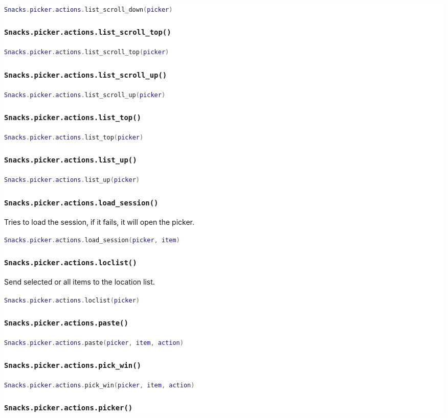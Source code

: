 ```lua
Snacks.picker.actions.list_scroll_down(picker)
```

### `Snacks.picker.actions.list_scroll_top()`

```lua
Snacks.picker.actions.list_scroll_top(picker)
```

### `Snacks.picker.actions.list_scroll_up()`

```lua
Snacks.picker.actions.list_scroll_up(picker)
```

### `Snacks.picker.actions.list_top()`

```lua
Snacks.picker.actions.list_top(picker)
```

### `Snacks.picker.actions.list_up()`

```lua
Snacks.picker.actions.list_up(picker)
```

### `Snacks.picker.actions.load_session()`

Tries to load the session, if it fails, it will open the picker.

```lua
Snacks.picker.actions.load_session(picker, item)
```

### `Snacks.picker.actions.loclist()`

Send selected or all items to the location list.

```lua
Snacks.picker.actions.loclist(picker)
```

### `Snacks.picker.actions.paste()`

```lua
Snacks.picker.actions.paste(picker, item, action)
```

### `Snacks.picker.actions.pick_win()`

```lua
Snacks.picker.actions.pick_win(picker, item, action)
```

### `Snacks.picker.actions.picker()`
